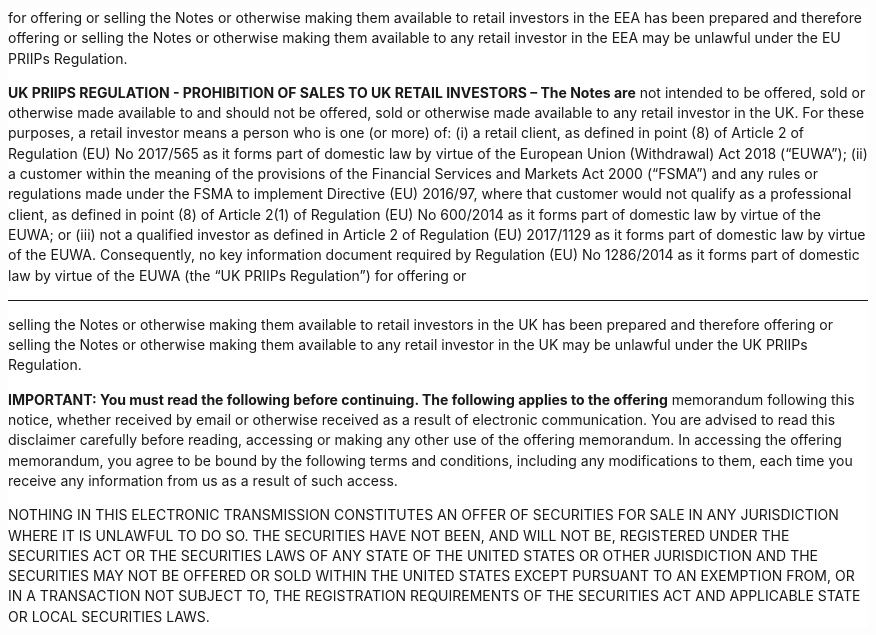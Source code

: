 for offering or selling the Notes or otherwise making them available to retail investors in the EEA has been prepared
and therefore offering or selling the Notes or otherwise making them available to any retail investor in the EEA may
be unlawful under the EU PRIIPs Regulation.

**UK PRIIPS REGULATION - PROHIBITION OF SALES TO UK RETAIL INVESTORS – The Notes are**
not intended to be offered, sold or otherwise made available to and should not be offered, sold or otherwise made
available to any retail investor in the UK. For these purposes, a retail investor means a person who is one (or more)
of: (i) a retail client, as defined in point (8) of Article 2 of Regulation (EU) No 2017/565 as it forms part of domestic
law by virtue of the European Union (Withdrawal) Act 2018 (“EUWA”); (ii) a customer within the meaning of the
provisions of the Financial Services and Markets Act 2000 (“FSMA”) and any rules or regulations made under the
FSMA to implement Directive (EU) 2016/97, where that customer would not qualify as a professional client, as
defined in point (8) of Article 2(1) of Regulation (EU) No 600/2014 as it forms part of domestic law by virtue of the
EUWA; or (iii) not a qualified investor as defined in Article 2 of Regulation (EU) 2017/1129 as it forms part of
domestic law by virtue of the EUWA. Consequently, no key information document required by Regulation (EU) No
1286/2014 as it forms part of domestic law by virtue of the EUWA (the “UK PRIIPs Regulation”) for offering or


-----

selling the Notes or otherwise making them available to retail investors in the UK has been prepared and therefore
offering or selling the Notes or otherwise making them available to any retail investor in the UK may be unlawful
under the UK PRIIPs Regulation.

**IMPORTANT: You must read the following before continuing. The following applies to the offering**
memorandum following this notice, whether received by email or otherwise received as a result of electronic
communication. You are advised to read this disclaimer carefully before reading, accessing or making any other use
of the offering memorandum. In accessing the offering memorandum, you agree to be bound by the following terms
and conditions, including any modifications to them, each time you receive any information from us as a result of such
access.

NOTHING IN THIS ELECTRONIC TRANSMISSION CONSTITUTES AN OFFER OF SECURITIES FOR
SALE IN ANY JURISDICTION WHERE IT IS UNLAWFUL TO DO SO. THE SECURITIES HAVE NOT BEEN,
AND WILL NOT BE, REGISTERED UNDER THE SECURITIES ACT OR THE SECURITIES LAWS OF ANY
STATE OF THE UNITED STATES OR OTHER JURISDICTION AND THE SECURITIES MAY NOT BE
OFFERED OR SOLD WITHIN THE UNITED STATES EXCEPT PURSUANT TO AN EXEMPTION FROM, OR
IN A TRANSACTION NOT SUBJECT TO, THE REGISTRATION REQUIREMENTS OF THE SECURITIES ACT
AND APPLICABLE STATE OR LOCAL SECURITIES LAWS.
